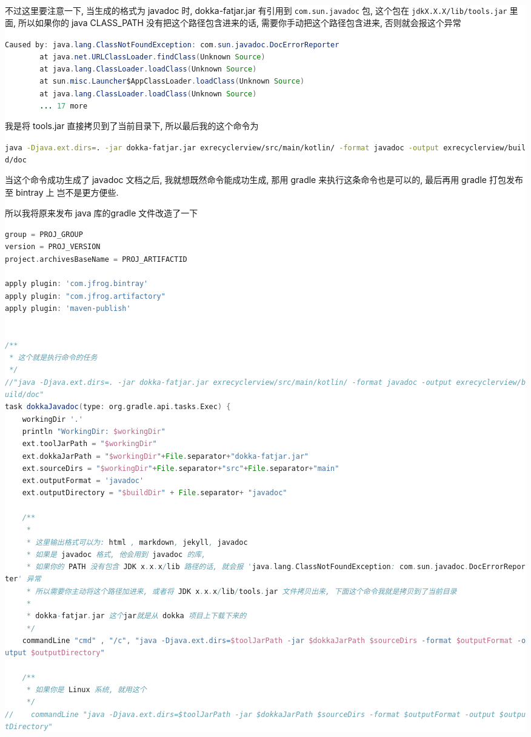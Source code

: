 不过这里要注意一下, 当生成的格式为 javadoc 时, dokka-fatjar.jar 有引用到 `com.sun.javadoc` 包,
这个包在 `jdkX.X.X/lib/tools.jar` 里面, 所以如果你的 java CLASS_PATH 没有把这个路径包含进来的话,
需要你手动把这个路径包含进来, 否则就会报这个异常

```java
Caused by: java.lang.ClassNotFoundException: com.sun.javadoc.DocErrorReporter
        at java.net.URLClassLoader.findClass(Unknown Source)
        at java.lang.ClassLoader.loadClass(Unknown Source)
        at sun.misc.Launcher$AppClassLoader.loadClass(Unknown Source)
        at java.lang.ClassLoader.loadClass(Unknown Source)
        ... 17 more
```

我是将 tools.jar 直接拷贝到了当前目录下, 所以最后我的这个命令为

```bash
java -Djava.ext.dirs=. -jar dokka-fatjar.jar exrecyclerview/src/main/kotlin/ -format javadoc -output exrecyclerview/build/doc
```

当这个命令成功生成了 javadoc 文档之后, 我就想既然命令能成功生成, 那用 gradle 来执行这条命令也是可以的,
最后再用 gradle 打包发布至 bintray 上 岂不是更方便些.

所以我将原来发布 java 库的gradle 文件改造了一下

```groovy
group = PROJ_GROUP
version = PROJ_VERSION
project.archivesBaseName = PROJ_ARTIFACTID

apply plugin: 'com.jfrog.bintray'
apply plugin: "com.jfrog.artifactory"
apply plugin: 'maven-publish'


/**
 * 这个就是执行命令的任务
 */
//"java -Djava.ext.dirs=. -jar dokka-fatjar.jar exrecyclerview/src/main/kotlin/ -format javadoc -output exrecyclerview/build/doc"
task dokkaJavadoc(type: org.gradle.api.tasks.Exec) {
    workingDir '.'
    println "WorkingDir: $workingDir"
    ext.toolJarPath = "$workingDir"
    ext.dokkaJarPath = "$workingDir"+File.separator+"dokka-fatjar.jar"
    ext.sourceDirs = "$workingDir"+File.separator+"src"+File.separator+"main"
    ext.outputFormat = 'javadoc'
    ext.outputDirectory = "$buildDir" + File.separator+ "javadoc"

    /**
     *
     * 这里输出格式可以为: html , markdown, jekyll, javadoc
     * 如果是 javadoc 格式, 他会用到 javadoc 的库,
     * 如果你的 PATH 没有包含 JDK x.x.x/lib 路径的话, 就会报 'java.lang.ClassNotFoundException: com.sun.javadoc.DocErrorReporter' 异常
     * 所以需要你主动将这个路径加进来, 或者将 JDK x.x.x/lib/tools.jar 文件拷贝出来, 下面这个命令我就是拷贝到了当前目录
     *
     * dokka-fatjar.jar 这个jar就是从 dokka 项目上下载下来的
     */
    commandLine "cmd" , "/c", "java -Djava.ext.dirs=$toolJarPath -jar $dokkaJarPath $sourceDirs -format $outputFormat -output $outputDirectory"

    /**
     * 如果你是 Linux 系统, 就用这个
     */
//    commandLine "java -Djava.ext.dirs=$toolJarPath -jar $dokkaJarPath $sourceDirs -format $outputFormat -output $outputDirectory"
```